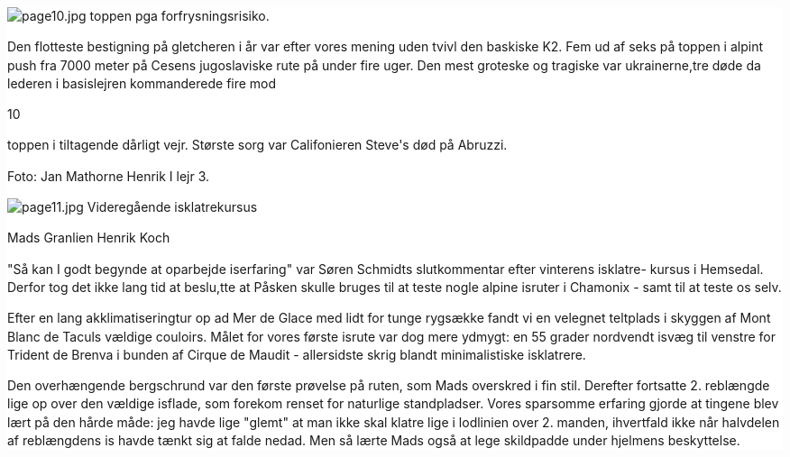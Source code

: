 ![page10.jpg](/1994/DB-1994-3/page10.jpg)
toppen pga forfrysningsrisiko.

Den flotteste bestigning på gletcheren i
år var efter vores mening uden tvivl den
baskiske K2. Fem ud af seks på toppen i
alpint push fra 7000 meter på Cesens
jugoslaviske rute på under fire uger. Den
mest groteske og tragiske var
ukrainerne,tre døde da lederen i
basislejren kommanderede fire mod

10

toppen i tiltagende dårligt vejr. Største
sorg var Califonieren Steve's død på
Abruzzi.

Foto: Jan Mathorne
Henrik I lejr 3.




![page11.jpg](/1994/DB-1994-3/page11.jpg)
Videregående isklatrekursus

Mads Granlien
Henrik Koch

"Så kan I godt begynde at oparbejde
iserfaring" var Søren Schmidts
slutkommentar efter vinterens isklatre-
kursus i Hemsedal. Derfor tog det ikke
lang tid at beslu,tte at Påsken skulle
bruges til at teste nogle alpine isruter i
Chamonix - samt til at teste os selv.

Efter en lang akklimatiseringtur op ad
Mer de Glace med lidt for tunge
rygsække fandt vi en velegnet teltplads i
skyggen af Mont Blanc de Taculs
vældige couloirs. Målet for vores første
isrute var dog mere ydmygt: en 55 grader
nordvendt isvæg til venstre for Trident de
Brenva i bunden af Cirque de Maudit -
allersidste skrig blandt minimalistiske
isklatrere.

Den overhængende bergschrund var den
første prøvelse på ruten, som Mads
overskred i fin stil. Derefter fortsatte 2.
reblængde lige op over den vældige
isflade, som forekom renset for naturlige
standpladser. Vores sparsomme erfaring
gjorde at tingene blev lært på den hårde
måde: jeg havde lige "glemt" at man ikke
skal klatre lige i lodlinien over 2.
manden, ihvertfald ikke når halvdelen af
reblængdens is havde tænkt sig at falde
nedad. Men så lærte Mads også at lege
skildpadde under hjelmens beskyttelse.
